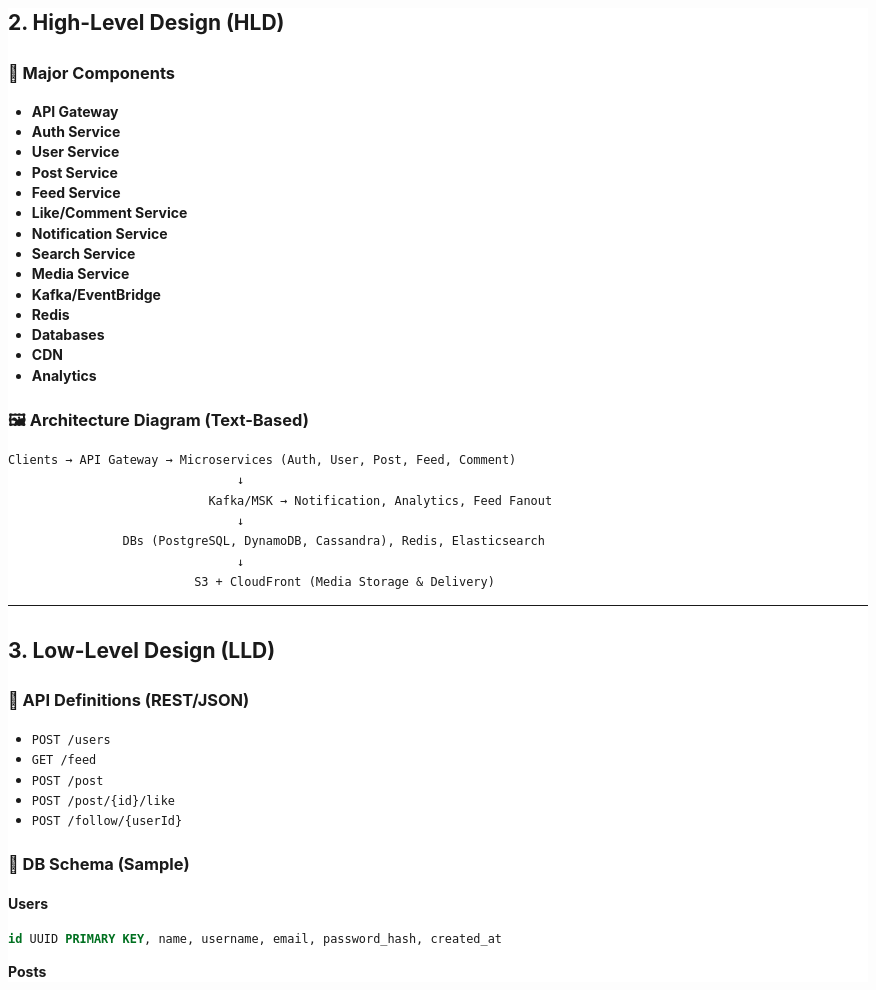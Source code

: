 
## 2. High-Level Design (HLD)

### 🧹 Major Components

* **API Gateway**
* **Auth Service**
* **User Service**
* **Post Service**
* **Feed Service**
* **Like/Comment Service**
* **Notification Service**
* **Search Service**
* **Media Service**
* **Kafka/EventBridge**
* **Redis**
* **Databases**
* **CDN**
* **Analytics**

### 🖼 Architecture Diagram (Text-Based)

```
Clients → API Gateway → Microservices (Auth, User, Post, Feed, Comment)
                                ↓
                            Kafka/MSK → Notification, Analytics, Feed Fanout
                                ↓
                DBs (PostgreSQL, DynamoDB, Cassandra), Redis, Elasticsearch
                                ↓
                          S3 + CloudFront (Media Storage & Delivery)
```

---

## 3. Low-Level Design (LLD)

### 🔗 API Definitions (REST/JSON)

* `POST /users`
* `GET /feed`
* `POST /post`
* `POST /post/{id}/like`
* `POST /follow/{userId}`

### 🔢 DB Schema (Sample)

**Users**

```sql
id UUID PRIMARY KEY, name, username, email, password_hash, created_at
```

**Posts**
